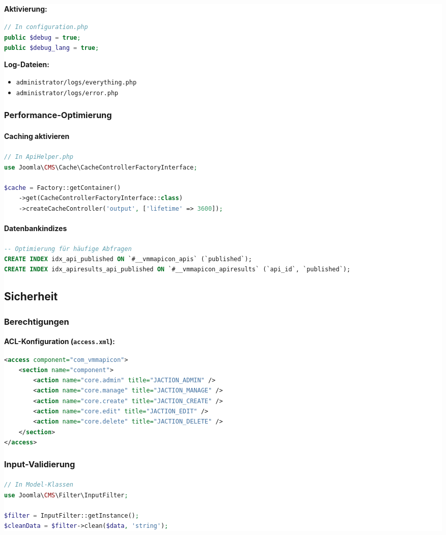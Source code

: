 **Aktivierung:**
```php
// In configuration.php
public $debug = true;
public $debug_lang = true;
```

**Log-Dateien:**
- `administrator/logs/everything.php`
- `administrator/logs/error.php`

### Performance-Optimierung

#### Caching aktivieren

```php
// In ApiHelper.php
use Joomla\CMS\Cache\CacheControllerFactoryInterface;

$cache = Factory::getContainer()
    ->get(CacheControllerFactoryInterface::class)
    ->createCacheController('output', ['lifetime' => 3600]);
```

#### Datenbankindizes

```sql
-- Optimierung für häufige Abfragen
CREATE INDEX idx_api_published ON `#__vmmapicon_apis` (`published`);
CREATE INDEX idx_apiresults_api_published ON `#__vmmapicon_apiresults` (`api_id`, `published`);
```

## Sicherheit

### Berechtigungen

**ACL-Konfiguration (`access.xml`):**
```xml
<access component="com_vmmapicon">
    <section name="component">
        <action name="core.admin" title="JACTION_ADMIN" />
        <action name="core.manage" title="JACTION_MANAGE" />
        <action name="core.create" title="JACTION_CREATE" />
        <action name="core.edit" title="JACTION_EDIT" />
        <action name="core.delete" title="JACTION_DELETE" />
    </section>
</access>
```

### Input-Validierung

```php
// In Model-Klassen
use Joomla\CMS\Filter\InputFilter;

$filter = InputFilter::getInstance();
$cleanData = $filter->clean($data, 'string');
```
